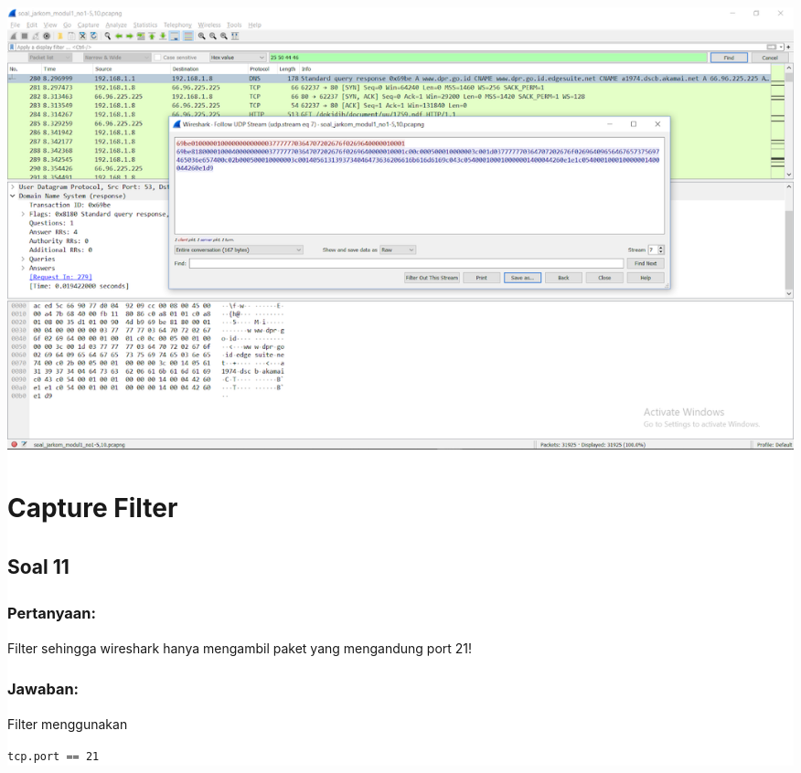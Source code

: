 ![Soal-10](images/10.png)

# Capture Filter
## Soal 11
### Pertanyaan: 
Filter sehingga wireshark hanya mengambil paket yang mengandung port 21!

### Jawaban:

Filter menggunakan
```
tcp.port == 21
```